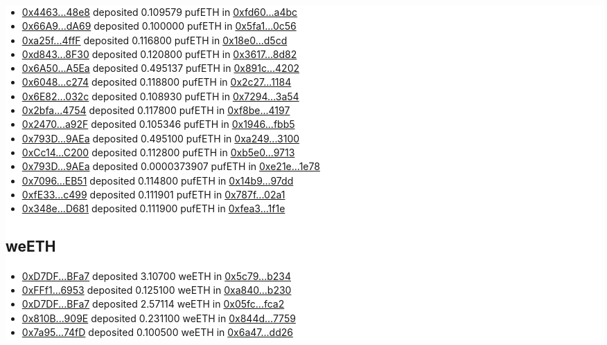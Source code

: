 - [0x4463...48e8](https://etherscan.io/address/0x4463f60C58c5BA732822aF00EDCe32b1e1A648e8) deposited 0.109579 pufETH in [0xfd60...a4bc](https://etherscan.io/tx/0x4463f60C58c5BA732822aF00EDCe32b1e1A648e8)
- [0x66A9...dA69](https://etherscan.io/address/0x66A9B4aa270B987054D372D9Bcd4E67e0A1DdA69) deposited 0.100000 pufETH in [0x5fa1...0c56](https://etherscan.io/tx/0x66A9B4aa270B987054D372D9Bcd4E67e0A1DdA69)
- [0xa25f...4ffF](https://etherscan.io/address/0xa25fc6b5a42Cb55c4Ed43B0D9b6FC3B55Ae44ffF) deposited 0.116800 pufETH in [0x18e0...d5cd](https://etherscan.io/tx/0xa25fc6b5a42Cb55c4Ed43B0D9b6FC3B55Ae44ffF)
- [0xd843...8F30](https://etherscan.io/address/0xd843e0AF662FB74ac26A4c183730210Cf9218F30) deposited 0.120800 pufETH in [0x3617...8d82](https://etherscan.io/tx/0xd843e0AF662FB74ac26A4c183730210Cf9218F30)
- [0x6A50...A5Ea](https://etherscan.io/address/0x6A50Bb37527A9c0AAD67D5277Ac1deD0EB92A5Ea) deposited 0.495137 pufETH in [0x891c...4202](https://etherscan.io/tx/0x6A50Bb37527A9c0AAD67D5277Ac1deD0EB92A5Ea)
- [0x6048...c274](https://etherscan.io/address/0x6048c76262ddf65DF0D189Ef95D64E10ed0bc274) deposited 0.118800 pufETH in [0x2c27...1184](https://etherscan.io/tx/0x6048c76262ddf65DF0D189Ef95D64E10ed0bc274)
- [0x6E82...032c](https://etherscan.io/address/0x6E82D3A5cB488E484a8d183a365d9ad32151032c) deposited 0.108930 pufETH in [0x7294...3a54](https://etherscan.io/tx/0x6E82D3A5cB488E484a8d183a365d9ad32151032c)
- [0x2bfa...4754](https://etherscan.io/address/0x2bfaeA8D52A7aE12168fc774e76b9d9D59e74754) deposited 0.117800 pufETH in [0xf8be...4197](https://etherscan.io/tx/0x2bfaeA8D52A7aE12168fc774e76b9d9D59e74754)
- [0x2470...a92F](https://etherscan.io/address/0x24708C97bA5DF3051c2d11C2AC37e1632C97a92F) deposited 0.105346 pufETH in [0x1946...fbb5](https://etherscan.io/tx/0x24708C97bA5DF3051c2d11C2AC37e1632C97a92F)
- [0x793D...9AEa](https://etherscan.io/address/0x793D12692627eaEB4396c2443D8111526e479AEa) deposited 0.495100 pufETH in [0xa249...3100](https://etherscan.io/tx/0x793D12692627eaEB4396c2443D8111526e479AEa)
- [0xCc14...C200](https://etherscan.io/address/0xCc14407b00CA50E38B6a5E1a92dF8AE15C9eC200) deposited 0.112800 pufETH in [0xb5e0...9713](https://etherscan.io/tx/0xCc14407b00CA50E38B6a5E1a92dF8AE15C9eC200)
- [0x793D...9AEa](https://etherscan.io/address/0x793D12692627eaEB4396c2443D8111526e479AEa) deposited 0.0000373907 pufETH in [0xe21e...1e78](https://etherscan.io/tx/0x793D12692627eaEB4396c2443D8111526e479AEa)
- [0x7096...EB51](https://etherscan.io/address/0x7096D1dc89e9B9c856dCe66b09203f23B45bEB51) deposited 0.114800 pufETH in [0x14b9...97dd](https://etherscan.io/tx/0x7096D1dc89e9B9c856dCe66b09203f23B45bEB51)
- [0xfE33...c499](https://etherscan.io/address/0xfE331b9f990BabF6AD3EFca80Ea1aE0e07e6c499) deposited 0.111901 pufETH in [0x787f...02a1](https://etherscan.io/tx/0xfE331b9f990BabF6AD3EFca80Ea1aE0e07e6c499)
- [0x348e...D681](https://etherscan.io/address/0x348eF9F7C8a8f6240A91dfA78c9733c6F607D681) deposited 0.111900 pufETH in [0xfea3...1f1e](https://etherscan.io/tx/0x348eF9F7C8a8f6240A91dfA78c9733c6F607D681)
## weETH
- [0xD7DF...BFa7](https://etherscan.io/address/0xD7DF7E085214743530afF339aFC420c7c720BFa7) deposited 3.10700 weETH in [0x5c79...b234](https://etherscan.io/tx/0xD7DF7E085214743530afF339aFC420c7c720BFa7)
- [0xFFf1...6953](https://etherscan.io/address/0xFFf1b384722D2D4E73aBfD470B1E4c42366A6953) deposited 0.125100 weETH in [0xa840...b230](https://etherscan.io/tx/0xFFf1b384722D2D4E73aBfD470B1E4c42366A6953)
- [0xD7DF...BFa7](https://etherscan.io/address/0xD7DF7E085214743530afF339aFC420c7c720BFa7) deposited 2.57114 weETH in [0x05fc...fca2](https://etherscan.io/tx/0xD7DF7E085214743530afF339aFC420c7c720BFa7)
- [0x810B...909E](https://etherscan.io/address/0x810B20A2Fb24826A30cd69C076E0d7EC30Bf909E) deposited 0.231100 weETH in [0x844d...7759](https://etherscan.io/tx/0x810B20A2Fb24826A30cd69C076E0d7EC30Bf909E)
- [0x7a95...74fD](https://etherscan.io/address/0x7a9552F469b7374527d57dc60Cdfb5d8333d74fD) deposited 0.100500 weETH in [0x6a47...dd26](https://etherscan.io/tx/0x7a9552F469b7374527d57dc60Cdfb5d8333d74fD)